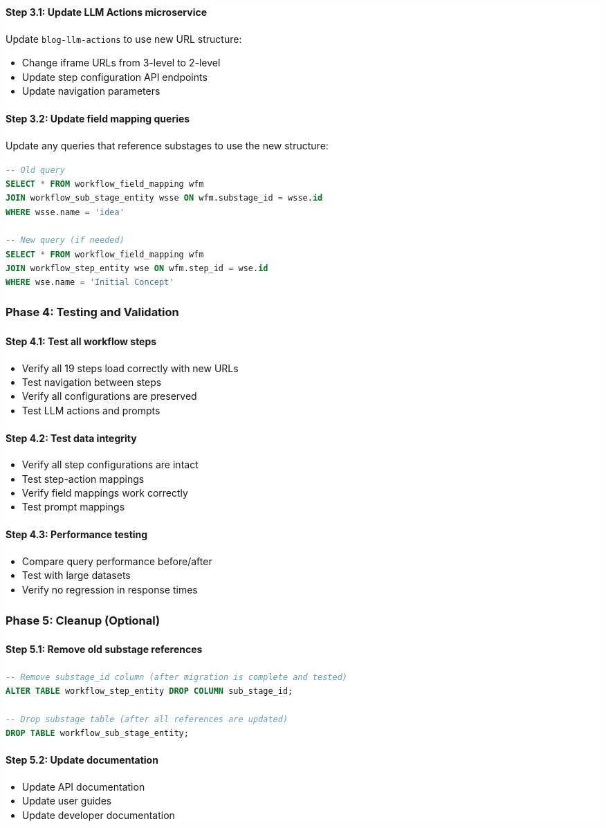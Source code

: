 #### Step 3.1: Update LLM Actions microservice
Update `blog-llm-actions` to use new URL structure:
- Change iframe URLs from 3-level to 2-level
- Update step configuration API endpoints
- Update navigation parameters

#### Step 3.2: Update field mapping queries
Update any queries that reference substages to use the new structure:
```sql
-- Old query
SELECT * FROM workflow_field_mapping wfm
JOIN workflow_sub_stage_entity wsse ON wfm.substage_id = wsse.id
WHERE wsse.name = 'idea'

-- New query (if needed)
SELECT * FROM workflow_field_mapping wfm
JOIN workflow_step_entity wse ON wfm.step_id = wse.id
WHERE wse.name = 'Initial Concept'
```

### Phase 4: Testing and Validation

#### Step 4.1: Test all workflow steps
- Verify all 19 steps load correctly with new URLs
- Test navigation between steps
- Verify all configurations are preserved
- Test LLM actions and prompts

#### Step 4.2: Test data integrity
- Verify all step configurations are intact
- Test step-action mappings
- Verify field mappings work correctly
- Test prompt mappings

#### Step 4.3: Performance testing
- Compare query performance before/after
- Test with large datasets
- Verify no regression in response times

### Phase 5: Cleanup (Optional)

#### Step 5.1: Remove old substage references
```sql
-- Remove substage_id column (after migration is complete and tested)
ALTER TABLE workflow_step_entity DROP COLUMN sub_stage_id;

-- Drop substage table (after all references are updated)
DROP TABLE workflow_sub_stage_entity;
```

#### Step 5.2: Update documentation
- Update API documentation
- Update user guides
- Update developer documentation
